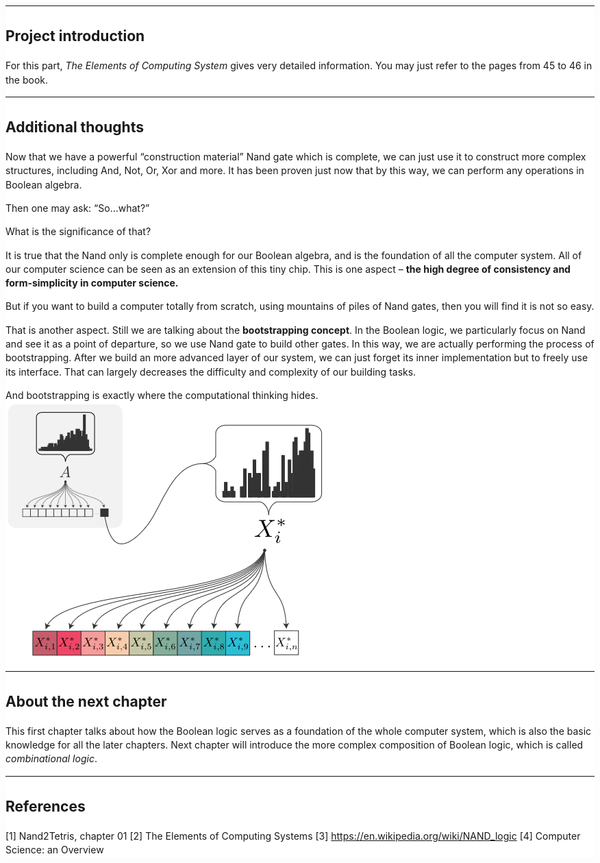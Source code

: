 ___
## Project introduction
For this part, _The Elements of Computing System_ gives very detailed information. You may just refer to the pages from 45 to 46 in the book.
___
## Additional thoughts
Now that we have a powerful “construction material” Nand gate which is complete, we can just use it to construct more complex structures, including And, Not, Or, Xor and  more. It has been proven just now that by this way, we can perform any operations in Boolean algebra.

Then one may ask: “So…what?”

What is the significance of that? 

It is true that the Nand only is complete enough for our Boolean algebra, and is the foundation of all the computer system. All of our computer science can be seen as an extension of this tiny chip. This is one aspect – **the high degree of consistency and form-simplicity in computer science.**

But if you want to build a computer totally from scratch, using mountains of piles of Nand gates, then you will find it is not so easy.

That is another aspect. Still we are talking about the **bootstrapping concept**. In the Boolean logic, we particularly focus on Nand and see it as a point of departure, so we use Nand gate to build other gates. In this way, we are actually performing the process of bootstrapping. After we build an more advanced layer of our system, we can just forget its inner implementation but to freely use its interface. That can largely decreases the difficulty and complexity of our building tasks.

And bootstrapping is exactly where the computational thinking hides.
![Bootstrap in picture](https://github.com/LouiValley/System-Design-in-Computational-Thinking-2018-Spring/raw/master/team2/final/pub_chapter01/bootstrap.png)
___
## About the next chapter
This first chapter talks about how the Boolean logic serves as a foundation of the whole computer system, which is also the basic knowledge for all the later chapters. Next chapter will introduce the more complex composition of Boolean logic, which is called _combinational logic_.
___
## References
[1] Nand2Tetris, chapter 01
[2] The Elements of Computing Systems
[3] https://en.wikipedia.org/wiki/NAND_logic
[4] Computer Science: an Overview
